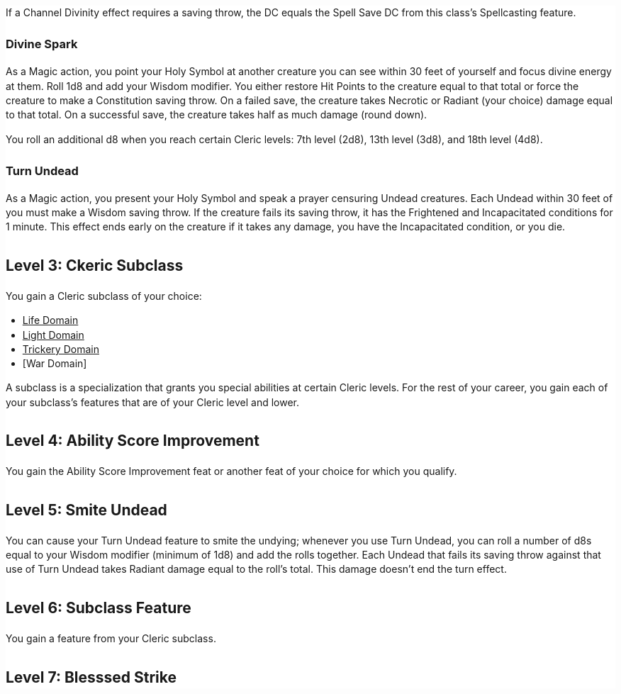 If a Channel Divinity effect requires a saving throw, the DC equals the Spell Save DC from this class’s Spellcasting feature.

### Divine Spark 

As a Magic action, you point your Holy Symbol at another creature you can see within 30 feet of yourself and focus divine energy at them. Roll 1d8 and add your Wisdom modifier. You either restore Hit Points to the creature equal to that total or force the creature to make a Constitution saving throw. On a failed save, the creature takes Necrotic or Radiant (your choice) damage equal to that total. On a successful save, the creature takes half as much damage (round down).
 
You roll an additional d8 when you reach certain Cleric levels: 7th level (2d8), 13th level (3d8), and 18th level (4d8).

### Turn Undead

As a Magic action, you present your Holy Symbol and speak a prayer censuring Undead creatures. Each Undead within 30 feet of you must make a Wisdom saving throw. If the creature fails its saving throw, it has the Frightened and Incapacitated conditions for 1 minute. This effect ends early on the creature if it takes any damage, you have the Incapacitated condition, or you die.

## Level 3: Ckeric Subclass

You gain a Cleric subclass of your choice: 

- [Life Domain](life.md)
- [Light Domain](light.md)
- [Trickery Domain](trickery.md)
- [War Domain]

A subclass is a specialization that grants you special abilities at certain Cleric levels. For the rest of your career, you gain each of your subclass’s features that are of your Cleric level and lower.

## Level 4: Ability Score Improvement

You gain the Ability Score Improvement feat or another feat of your choice for which you qualify.

## Level 5: Smite Undead

You can cause your Turn Undead feature to smite the undying; whenever you use Turn Undead, you can roll a number of d8s equal to your Wisdom modifier (minimum of 1d8) and add the rolls together. Each Undead that fails its saving throw against that use of Turn Undead takes Radiant damage equal to the roll’s total.
This damage doesn’t end the turn effect.

## Level 6: Subclass Feature

You gain a feature from your Cleric subclass.

## Level 7: Blesssed Strike
